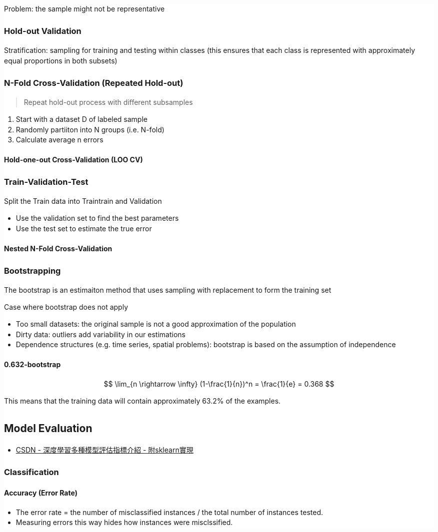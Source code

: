Problem: the sample might not be representative

### Hold-out Validation

Stratification: sampling for training and testing within classes (this ensures that each class is represented with approximately equal proportions in both subsets)

### N-Fold Cross-Validation (Repeated Hold-out)

> Repeat hold-out process with different subsamples

1. Start with a dataset D of labeled sample
2. Randomly partiiton into N groups (i.e. N-fold)
3. Calculate average n errors

#### Hold-one-out Cross-Validation (LOO CV)

### Train-Validation-Test

Split the Train data into Traintrain and Validation

* Use the validation set to find the best parameters
* Use the test set to estimate the true error

#### Nested N-Fold Cross-Validation

### Bootstrapping

The bootstrap is an estimaiton method that uses sampling with replacement to form the training set

Case where bootstrap does not apply

* Too small datasets: the original sample is not a good approximation of the population
* Dirty data: outliers add variability in our estimations
* Dependence structures (e.g. time series, spatial problems): bootstrap is based on the assumption of independence

#### 0.632-bootstrap

$$
\lim_{n \rightarrow \infty} (1-\frac{1}{n})^n = \frac{1}{e} = 0.368
$$

This means that the training data will contain approximately 63.2% of the examples.

## Model Evaluation

* [CSDN - 深度學習多種模型評估指標介紹 - 附sklearn實現](https://blog.csdn.net/feilong_csdn/article/details/88829845)

### Classification

#### Accuracy (Error Rate)

* The error rate = the number of misclassified instances / the total number of instances tested.
* Measuring errors this way hides how instances were misclssified.
